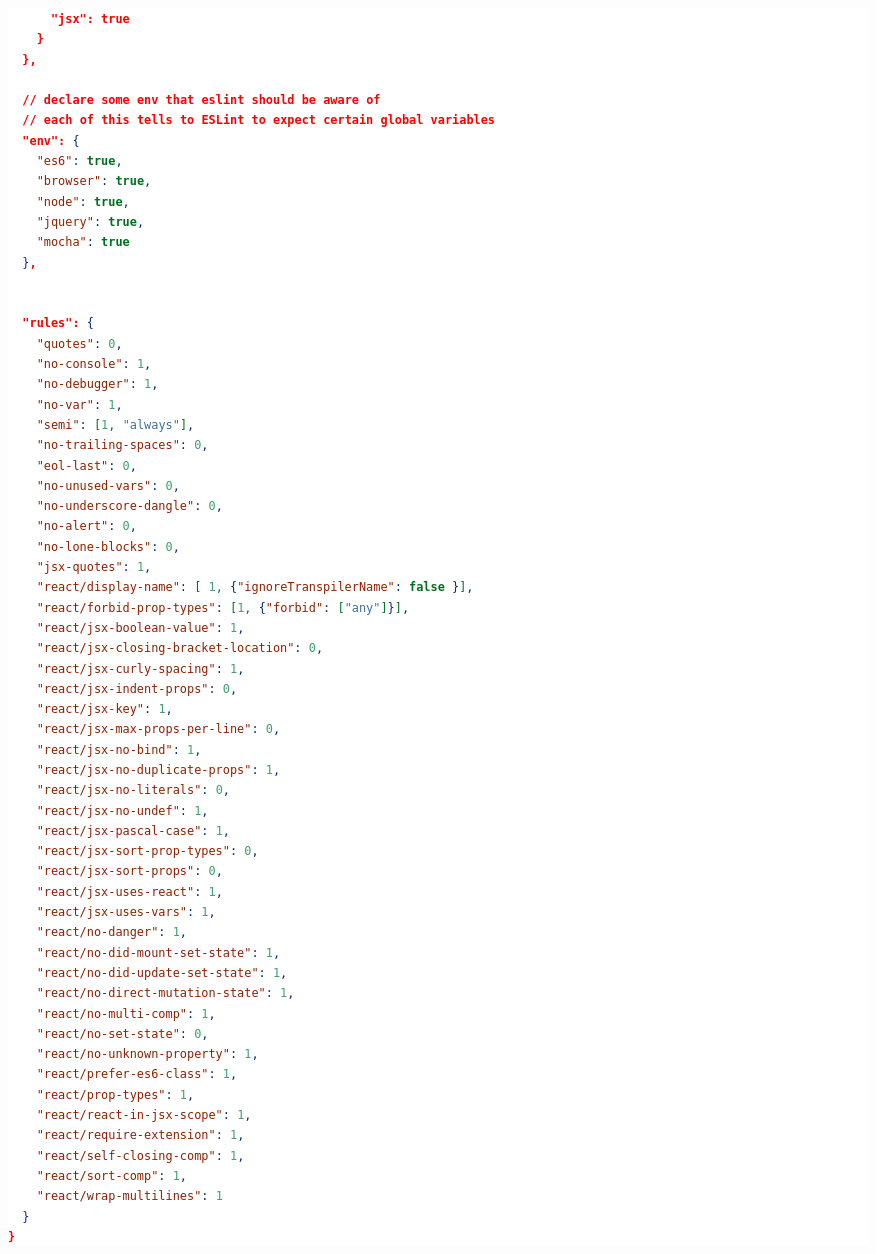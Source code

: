 ```json
      "jsx": true
    }
  },

  // declare some env that eslint should be aware of
  // each of this tells to ESLint to expect certain global variables
  "env": {
    "es6": true,
    "browser": true,
    "node": true,
    "jquery": true,
    "mocha": true
  },


  "rules": {
    "quotes": 0,
    "no-console": 1,
    "no-debugger": 1,
    "no-var": 1,
    "semi": [1, "always"],
    "no-trailing-spaces": 0,
    "eol-last": 0,
    "no-unused-vars": 0,
    "no-underscore-dangle": 0,
    "no-alert": 0,
    "no-lone-blocks": 0,
    "jsx-quotes": 1,
    "react/display-name": [ 1, {"ignoreTranspilerName": false }],
    "react/forbid-prop-types": [1, {"forbid": ["any"]}],
    "react/jsx-boolean-value": 1,
    "react/jsx-closing-bracket-location": 0,
    "react/jsx-curly-spacing": 1,
    "react/jsx-indent-props": 0,
    "react/jsx-key": 1,
    "react/jsx-max-props-per-line": 0,
    "react/jsx-no-bind": 1,
    "react/jsx-no-duplicate-props": 1,
    "react/jsx-no-literals": 0,
    "react/jsx-no-undef": 1,
    "react/jsx-pascal-case": 1,
    "react/jsx-sort-prop-types": 0,
    "react/jsx-sort-props": 0,
    "react/jsx-uses-react": 1,
    "react/jsx-uses-vars": 1,
    "react/no-danger": 1,
    "react/no-did-mount-set-state": 1,
    "react/no-did-update-set-state": 1,
    "react/no-direct-mutation-state": 1,
    "react/no-multi-comp": 1,
    "react/no-set-state": 0,
    "react/no-unknown-property": 1,
    "react/prefer-es6-class": 1,
    "react/prop-types": 1,
    "react/react-in-jsx-scope": 1,
    "react/require-extension": 1,
    "react/self-closing-comp": 1,
    "react/sort-comp": 1,
    "react/wrap-multilines": 1
  }
}
```
